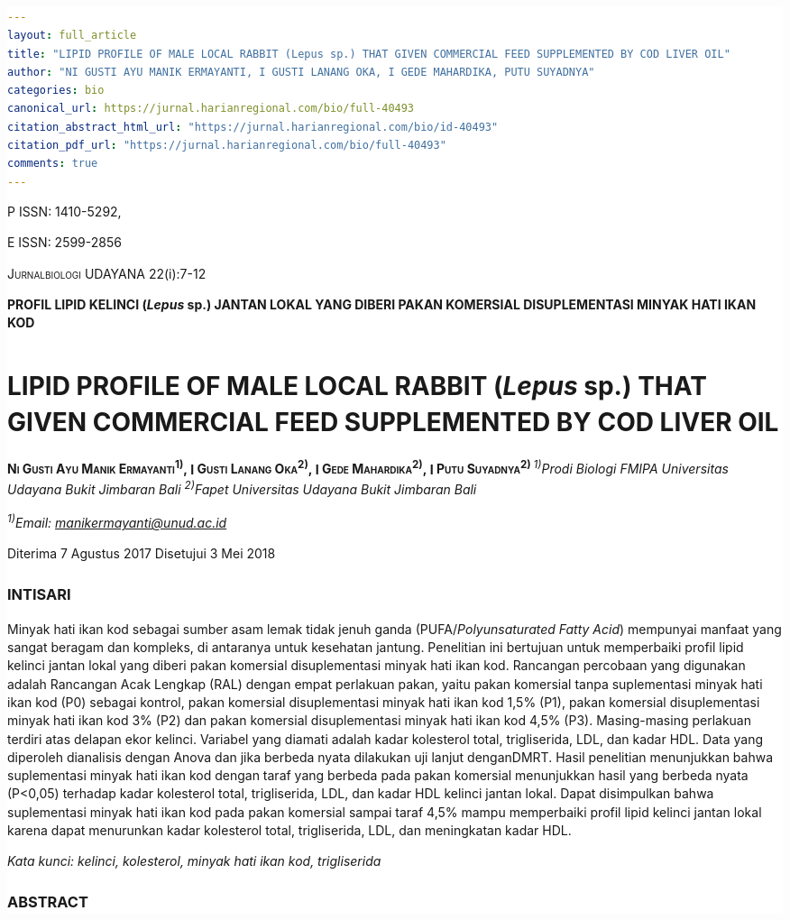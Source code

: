 ```yaml
---
layout: full_article
title: "LIPID PROFILE OF MALE LOCAL RABBIT (Lepus sp.) THAT GIVEN COMMERCIAL FEED SUPPLEMENTED BY COD LIVER OIL"
author: "NI GUSTI AYU MANIK ERMAYANTI, I GUSTI LANANG OKA, I GEDE MAHARDIKA, PUTU SUYADNYA"
categories: bio
canonical_url: https://jurnal.harianregional.com/bio/full-40493 
citation_abstract_html_url: "https://jurnal.harianregional.com/bio/id-40493"
citation_pdf_url: "https://jurnal.harianregional.com/bio/full-40493"  
comments: true
---
```


<p><span class="font2">P ISSN: 1410-5292,</span></p>
<p><span class="font2">E ISSN: 2599-2856</span></p>
<p><span class="font3" style="font-variant:small-caps;">Jurnalbiologi</span><span class="font5"> UDAYANA 22(i):7-12</span></p>
<p><span class="font4" style="font-weight:bold;">PROFIL LIPID KELINCI (</span><span class="font4" style="font-weight:bold;font-style:italic;">Lepus</span><span class="font4" style="font-weight:bold;"> sp.) JANTAN LOKAL YANG DIBERI PAKAN KOMERSIAL DISUPLEMENTASI MINYAK HATI IKAN KOD</span></p><a name="caption1"></a>
<h1><a name="bookmark0"></a><span class="font8" style="font-weight:bold;"><a name="bookmark1"></a>LIPID PROFILE OF MALE LOCAL RABBIT (</span><span class="font8" style="font-weight:bold;font-style:italic;">Lepus</span><span class="font8" style="font-weight:bold;"> sp.) THAT GIVEN COMMERCIAL FEED SUPPLEMENTED BY COD LIVER OIL</span></h1>
<p><span class="font0" style="font-weight:bold;font-variant:small-caps;">Ni Gusti Ayu Manik Ermayanti<sup>1)</sup>,</span><span class="font1" style="font-weight:bold;"> I </span><span class="font0" style="font-weight:bold;font-variant:small-caps;">Gusti Lanang Oka<sup>2)</sup>,</span><span class="font1" style="font-weight:bold;"> I </span><span class="font0" style="font-weight:bold;font-variant:small-caps;">Gede Mahardika<sup>2)</sup>,</span><span class="font1" style="font-weight:bold;"> I </span><span class="font0" style="font-weight:bold;font-variant:small-caps;">Putu Suyadnya<sup>2) </sup></span><span class="font7" style="font-style:italic;"><sup>1)</sup>Prodi Biologi FMIPA Universitas Udayana Bukit Jimbaran Bali <sup>2)</sup>Fapet Universitas Udayana Bukit Jimbaran Bali</span></p>
<p><span class="font7" style="font-style:italic;"><sup>1)</sup>Email: </span><a href="mailto:manikermayanti@unud.ac.id"><span class="font7" style="font-style:italic;">manikermayanti@unud.ac.id</span></a></p>
<p><span class="font5">Diterima 7 Agustus 2017 Disetujui 3 Mei 2018</span></p>
<h3><a name="bookmark2"></a><span class="font5" style="font-weight:bold;"><a name="bookmark3"></a>INTISARI</span></h3>
<p><span class="font5">Minyak hati ikan kod sebagai sumber asam lemak tidak jenuh ganda (PUFA/</span><span class="font5" style="font-style:italic;">Polyunsaturated Fatty Acid</span><span class="font5">) mempunyai manfaat yang sangat beragam dan kompleks, di antaranya untuk kesehatan jantung. Penelitian ini bertujuan untuk memperbaiki profil lipid kelinci jantan lokal yang diberi pakan komersial disuplementasi minyak hati ikan kod. Rancangan percobaan yang digunakan adalah Rancangan Acak Lengkap (RAL) dengan empat perlakuan pakan, yaitu pakan komersial tanpa suplementasi minyak hati ikan kod (P0) sebagai kontrol, pakan komersial disuplementasi minyak hati ikan kod 1,5% (P1), pakan komersial disuplementasi minyak hati ikan kod 3% (P2) dan pakan komersial disuplementasi minyak hati ikan kod 4,5% (P3). Masing-masing perlakuan terdiri atas delapan ekor kelinci. Variabel yang diamati adalah kadar kolesterol total, trigliserida, LDL, dan kadar HDL. Data yang diperoleh dianalisis dengan Anova dan jika berbeda nyata dilakukan uji lanjut denganDMRT. Hasil penelitian menunjukkan bahwa suplementasi minyak hati ikan kod dengan taraf yang berbeda pada pakan komersial menunjukkan hasil yang berbeda nyata (P&lt;0,05) terhadap kadar kolesterol total, trigliserida, LDL, dan kadar HDL kelinci jantan lokal. Dapat disimpulkan bahwa suplementasi minyak hati ikan kod pada pakan komersial sampai taraf 4,5% mampu memperbaiki profil lipid kelinci jantan lokal karena dapat menurunkan kadar kolesterol total, trigliserida, LDL, dan meningkatan kadar HDL.</span></p>
<p><span class="font5" style="font-style:italic;">Kata kunci: kelinci, kolesterol, minyak hati ikan kod, trigliserida</span></p>
<h3><a name="bookmark4"></a><span class="font5" style="font-weight:bold;"><a name="bookmark5"></a>ABSTRACT</span></h3>